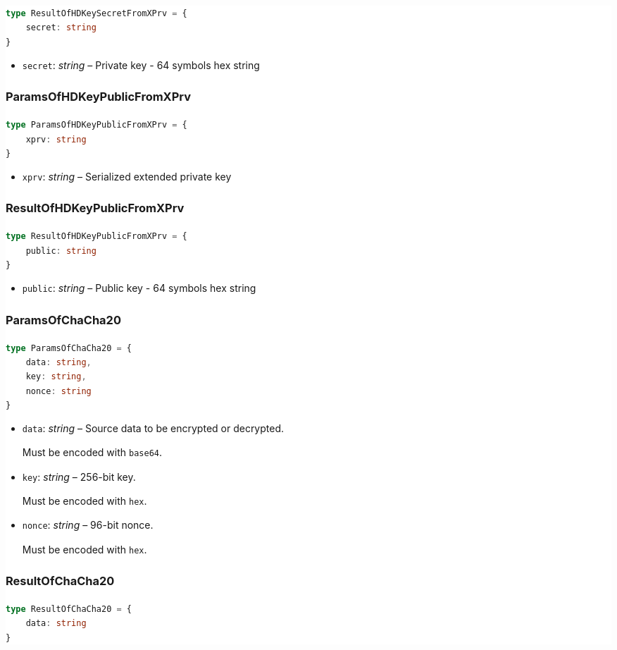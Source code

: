 ```typescript
type ResultOfHDKeySecretFromXPrv = {
    secret: string
}
```

* `secret`: _string_ – Private key - 64 symbols hex string

### ParamsOfHDKeyPublicFromXPrv

```typescript
type ParamsOfHDKeyPublicFromXPrv = {
    xprv: string
}
```

* `xprv`: _string_ – Serialized extended private key

### ResultOfHDKeyPublicFromXPrv

```typescript
type ResultOfHDKeyPublicFromXPrv = {
    public: string
}
```

* `public`: _string_ – Public key - 64 symbols hex string

### ParamsOfChaCha20

```typescript
type ParamsOfChaCha20 = {
    data: string,
    key: string,
    nonce: string
}
```

* `data`: _string_ – Source data to be encrypted or decrypted.

  
  Must be encoded with `base64`.

* `key`: _string_ – 256-bit key.

  
  Must be encoded with `hex`.

* `nonce`: _string_ – 96-bit nonce.

  
  Must be encoded with `hex`.

### ResultOfChaCha20

```typescript
type ResultOfChaCha20 = {
    data: string
}
```
